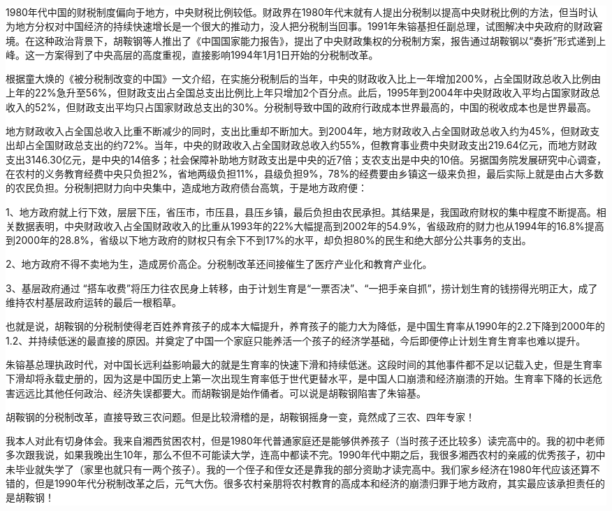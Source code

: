 1980年代中国的财税制度偏向于地方，中央财税比例较低。财政界在1980年代末就有人提出分税制以提高中央财税比例的方法，但当时认为地方分权对中国经济的持续快速增长是一个很大的推动力，没人把分税制当回事。1991年朱镕基担任副总理，试图解决中央政府的财政窘境。在这种政治背景下，胡鞍钢等人推出了《中国国家能力报告》，提出了中央财政集权的分税制方案，报告通过胡鞍钢以“奏折”形式递到上峰。这一方案得到了中央高层的高度重视，直接影响1994年1月1日开始的分税制改革。

根据童大焕的《被分税制改变的中国》一文介绍，在实施分税制后的当年，中央的财政收入比上一年增加200%，占全国财政总收入比例由上年的22%急升至56%，但财政支出占全国总支出比例比上年只增加2个百分点。此后，1995年到2004年中央财政收入平均占国家财政总收入的52%，但财政支出平均只占国家财政总支出的30%。分税制导致中国的政府行政成本世界最高的，中国的税收成本也是世界最高。

地方财政收入占全国总收入比重不断减少的同时，支出比重却不断加大。到2004年，地方财政收入占全国财政总收入约为45%，但财政支出却占全国财政总支出的约72%。当年，中央的财政收入占全国财政总收入约55%，但教育事业费中央财政支出219.64亿元，而地方财政支出3146.30亿元，是中央的14倍多；社会保障补助地方财政支出是中央的近7倍；支农支出是中央的10倍。另据国务院发展研究中心调查，在农村的义务教育经费中央只负担2%，省地两级负担11%，县级负担9%，78%的经费要由乡镇这一级来负担，最后实际上就是由占大多数的农民负担。分税制把财力向中央集中，造成地方政府债台高筑，于是地方政府便：

1、地方政府就上行下效，层层下压，省压市，市压县，县压乡镇，最后负担由农民承担。其结果是，我国政府财权的集中程度不断提高。相关数据表明，中央财政收入占全国财政收入的比重从1993年的22%大幅提高到2002年的54.9%，省级政府的财力也从1994年的16.8%提高到2000年的28.8%，省级以下地方政府的财权只有余下不到17%的水平，却负担80%的民生和绝大部分公共事务的支出。

2、地方政府不得不卖地为生，造成房价高企。分税制改革还间接催生了医疗产业化和教育产业化。

3、基层政府通过 “搭车收费”将压力往农民身上转移，由于计划生育是“一票否决”、“一把手亲自抓”，捞计划生育的钱捞得光明正大，成了维持农村基层政府运转的最后一根稻草。

也就是说，胡鞍钢的分税制使得老百姓养育孩子的成本大幅提升，养育孩子的能力大为降低，是中国生育率从1990年的2.2下降到2000年的1.2、并持续低迷的最直接的原因。并奠定了中国一个家庭只能养活一个孩子的经济学基础，今后即便停止计划生育生育率也难以提升。

朱镕基总理执政时代，对中国长远利益影响最大的就是生育率的快速下滑和持续低迷。这段时间的其他事件都不足以记载入史，但是生育率下滑却将永载史册的，因为这是中国历史上第一次出现生育率低于世代更替水平，是中国人口崩溃和经济崩溃的开始。生育率下降的长远危害远远比其他任何政治、经济失误都要大。而胡鞍钢是始作俑者。可以说是胡鞍钢陷害了朱镕基。

胡鞍钢的分税制改革，直接导致三农问题。但是比较滑稽的是，胡鞍钢摇身一变，竟然成了三农、四年专家！

我本人对此有切身体会。我来自湘西贫困农村，但是1980年代普通家庭还是能够供养孩子（当时孩子还比较多）读完高中的。我的初中老师多次跟我说，如果我晚出生10年，那么不但不可能读大学，连高中都读不完。1990年代中期之后，我很多湘西农村的亲戚的优秀孩子，初中未毕业就失学了（家里也就只有一两个孩子）。我的一个侄子和侄女还是靠我的部分资助才读完高中。我们家乡经济在1980年代应该还算不错的，但是1990年代分税制改革之后，元气大伤。很多农村亲朋将农村教育的高成本和经济的崩溃归罪于地方政府，其实最应该承担责任的是胡鞍钢！

